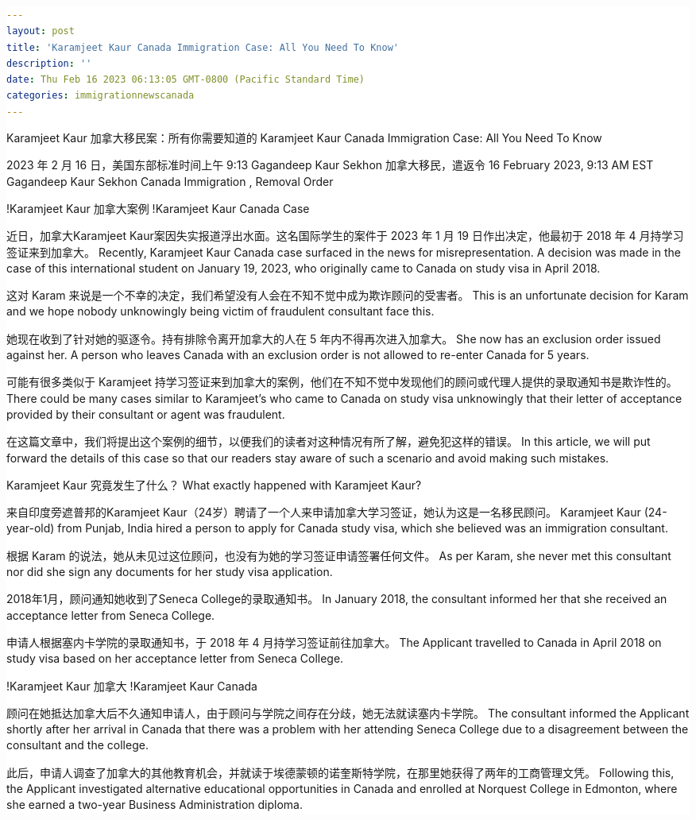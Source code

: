 ```yaml
---
layout: post
title: 'Karamjeet Kaur Canada Immigration Case: All You Need To Know'
description: ''
date: Thu Feb 16 2023 06:13:05 GMT-0800 (Pacific Standard Time)
categories: immigrationnewscanada
---
```


Karamjeet Kaur 加拿大移民案：所有你需要知道的	Karamjeet Kaur Canada Immigration Case: All You Need To Know
	
2023 年 2 月 16 日，美国东部标准时间上午 9:13 Gagandeep Kaur Sekhon 加拿大移民，遣返令	16 February 2023, 9:13 AM EST Gagandeep Kaur Sekhon Canada Immigration , Removal Order
	
!Karamjeet Kaur 加拿大案例	!Karamjeet Kaur Canada Case
	
	  
	
近日，加拿大Karamjeet Kaur案因失实报道浮出水面。这名国际学生的案件于 2023 年 1 月 19 日作出决定，他最初于 2018 年 4 月持学习签证来到加拿大。	Recently, Karamjeet Kaur Canada case surfaced in the news for misrepresentation. A decision was made in the case of this international student on January 19, 2023, who originally came to Canada on study visa in April 2018.
	
这对 Karam 来说是一个不幸的决定，我们希望没有人会在不知不觉中成为欺诈顾问的受害者。	This is an unfortunate decision for Karam and we hope nobody unknowingly being victim of fraudulent consultant face this.
	
她现在收到了针对她的驱逐令。持有排除令离开加拿大的人在 5 年内不得再次进入加拿大。	She now has an exclusion order issued against her. A person who leaves Canada with an exclusion order is not allowed to re-enter Canada for 5 years.
	
可能有很多类似于 Karamjeet 持学习签证来到加拿大的案例，他们在不知不觉中发现他们的顾问或代理人提供的录取通知书是欺诈性的。	There could be many cases similar to Karamjeet’s who came to Canada on study visa unknowingly that their letter of acceptance provided by their consultant or agent was fraudulent.
	
在这篇文章中，我们将提出这个案例的细节，以便我们的读者对这种情况有所了解，避免犯这样的错误。	In this article, we will put forward the details of this case so that our readers stay aware of such a scenario and avoid making such mistakes.
	
Karamjeet Kaur 究竟发生了什么？	What exactly happened with Karamjeet Kaur?
	
来自印度旁遮普邦的Karamjeet Kaur（24岁）聘请了一个人来申请加拿大学习签证，她认为这是一名移民顾问。	Karamjeet Kaur (24-year-old) from Punjab, India hired a person to apply for Canada study visa, which she believed was an immigration consultant.
	
根据 Karam 的说法，她从未见过这位顾问，也没有为她的学习签证申请签署任何文件。	As per Karam, she never met this consultant nor did she sign any documents for her study visa application.
	
2018年1月，顾问通知她收到了Seneca College的录取通知书。	In January 2018, the consultant informed her that she received an acceptance letter from Seneca College.
	
申请人根据塞内卡学院的录取通知书，于 2018 年 4 月持学习签证前往加拿大。	The Applicant travelled to Canada in April 2018 on study visa based on her acceptance letter from Seneca College.
	
!Karamjeet Kaur 加拿大	!Karamjeet Kaur Canada
	
顾问在她抵达加拿大后不久通知申请人，由于顾问与学院之间存在分歧，她无法就读塞内卡学院。	The consultant informed the Applicant shortly after her arrival in Canada that there was a problem with her attending Seneca College due to a disagreement between the consultant and the college.
	
此后，申请人调查了加拿大的其他教育机会，并就读于埃德蒙顿的诺奎斯特学院，在那里她获得了两年的工商管理文凭。	Following this, the Applicant investigated alternative educational opportunities in Canada and enrolled at Norquest College in Edmonton, where she earned a two-year Business Administration diploma.
	